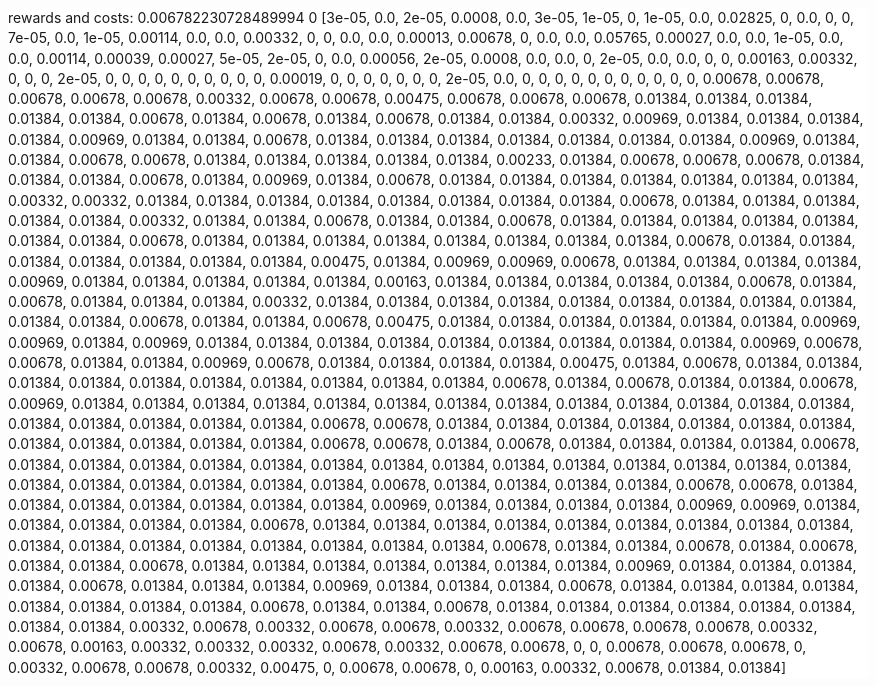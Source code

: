 rewards and costs: 0.006782230728489994 0 [3e-05, 0.0, 2e-05, 0.0008, 0.0, 3e-05, 1e-05, 0, 1e-05, 0.0, 0.02825, 0, 0.0, 0, 0, 7e-05, 0.0, 1e-05, 0.00114, 0.0, 0.0, 0.00332, 0, 0, 0.0, 0.0, 0.00013, 0.00678, 0, 0.0, 0.0, 0.05765, 0.00027, 0.0, 0.0, 1e-05, 0.0, 0.0, 0.00114, 0.00039, 0.00027, 5e-05, 2e-05, 0, 0.0, 0.00056, 2e-05, 0.0008, 0.0, 0.0, 0, 2e-05, 0.0, 0.0, 0, 0, 0.00163, 0.00332, 0, 0, 0, 2e-05, 0, 0, 0, 0, 0, 0, 0, 0, 0, 0, 0.00019, 0, 0, 0, 0, 0, 0, 0, 2e-05, 0.0, 0, 0, 0, 0, 0, 0, 0, 0, 0, 0, 0, 0.00678, 0.00678, 0.00678, 0.00678, 0.00678, 0.00332, 0.00678, 0.00678, 0.00475, 0.00678, 0.00678, 0.00678, 0.01384, 0.01384, 0.01384, 0.01384, 0.01384, 0.00678, 0.01384, 0.00678, 0.01384, 0.00678, 0.01384, 0.01384, 0.00332, 0.00969, 0.01384, 0.01384, 0.01384, 0.01384, 0.00969, 0.01384, 0.01384, 0.00678, 0.01384, 0.01384, 0.01384, 0.01384, 0.01384, 0.01384, 0.01384, 0.00969, 0.01384, 0.01384, 0.00678, 0.00678, 0.01384, 0.01384, 0.01384, 0.01384, 0.01384, 0.00233, 0.01384, 0.00678, 0.00678, 0.00678, 0.01384, 0.01384, 0.01384, 0.00678, 0.01384, 0.00969, 0.01384, 0.00678, 0.01384, 0.01384, 0.01384, 0.01384, 0.01384, 0.01384, 0.01384, 0.00332, 0.00332, 0.01384, 0.01384, 0.01384, 0.01384, 0.01384, 0.01384, 0.01384, 0.01384, 0.00678, 0.01384, 0.01384, 0.01384, 0.01384, 0.01384, 0.00332, 0.01384, 0.01384, 0.00678, 0.01384, 0.01384, 0.00678, 0.01384, 0.01384, 0.01384, 0.01384, 0.01384, 0.01384, 0.01384, 0.00678, 0.01384, 0.01384, 0.01384, 0.01384, 0.01384, 0.01384, 0.01384, 0.01384, 0.00678, 0.01384, 0.01384, 0.01384, 0.01384, 0.01384, 0.01384, 0.01384, 0.00475, 0.01384, 0.00969, 0.00969, 0.00678, 0.01384, 0.01384, 0.01384, 0.01384, 0.00969, 0.01384, 0.01384, 0.01384, 0.01384, 0.01384, 0.00163, 0.01384, 0.01384, 0.01384, 0.01384, 0.01384, 0.00678, 0.01384, 0.00678, 0.01384, 0.01384, 0.01384, 0.00332, 0.01384, 0.01384, 0.01384, 0.01384, 0.01384, 0.01384, 0.01384, 0.01384, 0.01384, 0.01384, 0.01384, 0.00678, 0.01384, 0.01384, 0.00678, 0.00475, 0.01384, 0.01384, 0.01384, 0.01384, 0.01384, 0.01384, 0.00969, 0.00969, 0.01384, 0.00969, 0.01384, 0.01384, 0.01384, 0.01384, 0.01384, 0.01384, 0.01384, 0.01384, 0.01384, 0.00969, 0.00678, 0.00678, 0.01384, 0.01384, 0.00969, 0.00678, 0.01384, 0.01384, 0.01384, 0.01384, 0.00475, 0.01384, 0.00678, 0.01384, 0.01384, 0.01384, 0.01384, 0.01384, 0.01384, 0.01384, 0.01384, 0.01384, 0.01384, 0.00678, 0.01384, 0.00678, 0.01384, 0.01384, 0.00678, 0.00969, 0.01384, 0.01384, 0.01384, 0.01384, 0.01384, 0.01384, 0.01384, 0.01384, 0.01384, 0.01384, 0.01384, 0.01384, 0.01384, 0.01384, 0.01384, 0.01384, 0.01384, 0.01384, 0.00678, 0.00678, 0.01384, 0.01384, 0.01384, 0.01384, 0.01384, 0.01384, 0.01384, 0.01384, 0.01384, 0.01384, 0.01384, 0.01384, 0.00678, 0.00678, 0.01384, 0.00678, 0.01384, 0.01384, 0.01384, 0.01384, 0.00678, 0.01384, 0.01384, 0.01384, 0.01384, 0.01384, 0.01384, 0.01384, 0.01384, 0.01384, 0.01384, 0.01384, 0.01384, 0.01384, 0.01384, 0.01384, 0.01384, 0.01384, 0.01384, 0.01384, 0.01384, 0.00678, 0.01384, 0.01384, 0.01384, 0.01384, 0.00678, 0.00678, 0.01384, 0.01384, 0.01384, 0.01384, 0.01384, 0.01384, 0.01384, 0.00969, 0.01384, 0.01384, 0.01384, 0.01384, 0.00969, 0.00969, 0.01384, 0.01384, 0.01384, 0.01384, 0.01384, 0.00678, 0.01384, 0.01384, 0.01384, 0.01384, 0.01384, 0.01384, 0.01384, 0.01384, 0.01384, 0.01384, 0.01384, 0.01384, 0.01384, 0.01384, 0.01384, 0.01384, 0.01384, 0.00678, 0.01384, 0.01384, 0.00678, 0.01384, 0.00678, 0.01384, 0.01384, 0.00678, 0.01384, 0.01384, 0.01384, 0.01384, 0.01384, 0.01384, 0.01384, 0.00969, 0.01384, 0.01384, 0.01384, 0.01384, 0.00678, 0.01384, 0.01384, 0.01384, 0.00969, 0.01384, 0.01384, 0.01384, 0.00678, 0.01384, 0.01384, 0.01384, 0.01384, 0.01384, 0.01384, 0.01384, 0.01384, 0.00678, 0.01384, 0.01384, 0.00678, 0.01384, 0.01384, 0.01384, 0.01384, 0.01384, 0.01384, 0.01384, 0.01384, 0.00332, 0.00678, 0.00332, 0.00678, 0.00678, 0.00332, 0.00678, 0.00678, 0.00678, 0.00678, 0.00332, 0.00678, 0.00163, 0.00332, 0.00332, 0.00332, 0.00678, 0.00332, 0.00678, 0.00678, 0, 0, 0.00678, 0.00678, 0.00678, 0, 0.00332, 0.00678, 0.00678, 0.00332, 0.00475, 0, 0.00678, 0.00678, 0, 0.00163, 0.00332, 0.00678, 0.01384, 0.01384]
